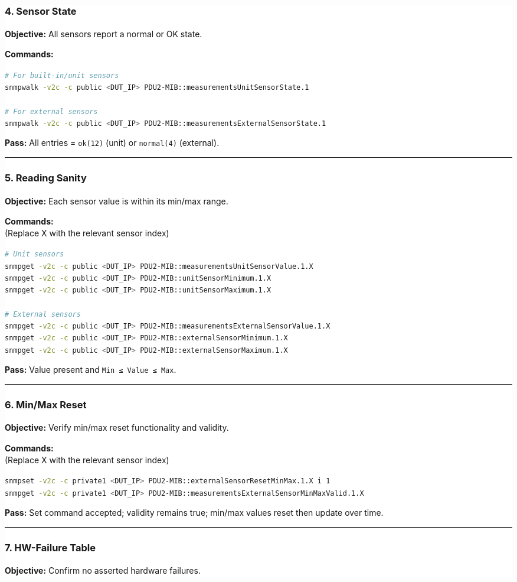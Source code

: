 
### 4. Sensor State

**Objective:** All sensors report a normal or OK state.

**Commands:**
```bash
# For built-in/unit sensors
snmpwalk -v2c -c public <DUT_IP> PDU2-MIB::measurementsUnitSensorState.1

# For external sensors
snmpwalk -v2c -c public <DUT_IP> PDU2-MIB::measurementsExternalSensorState.1
```
**Pass:** All entries = `ok(12)` (unit) or `normal(4)` (external).

---

### 5. Reading Sanity

**Objective:** Each sensor value is within its min/max range.

**Commands:**  
(Replace X with the relevant sensor index)
```bash
# Unit sensors
snmpget -v2c -c public <DUT_IP> PDU2-MIB::measurementsUnitSensorValue.1.X
snmpget -v2c -c public <DUT_IP> PDU2-MIB::unitSensorMinimum.1.X
snmpget -v2c -c public <DUT_IP> PDU2-MIB::unitSensorMaximum.1.X

# External sensors
snmpget -v2c -c public <DUT_IP> PDU2-MIB::measurementsExternalSensorValue.1.X
snmpget -v2c -c public <DUT_IP> PDU2-MIB::externalSensorMinimum.1.X
snmpget -v2c -c public <DUT_IP> PDU2-MIB::externalSensorMaximum.1.X
```
**Pass:** Value present and `Min ≤ Value ≤ Max`.

---

### 6. Min/Max Reset

**Objective:** Verify min/max reset functionality and validity.

**Commands:**  
(Replace X with the relevant sensor index)
```bash
snmpset -v2c -c private1 <DUT_IP> PDU2-MIB::externalSensorResetMinMax.1.X i 1
snmpget -v2c -c private1 <DUT_IP> PDU2-MIB::measurementsExternalSensorMinMaxValid.1.X
```
**Pass:** Set command accepted; validity remains true; min/max values reset then update over time.

---

### 7. HW-Failure Table

**Objective:** Confirm no asserted hardware failures.
